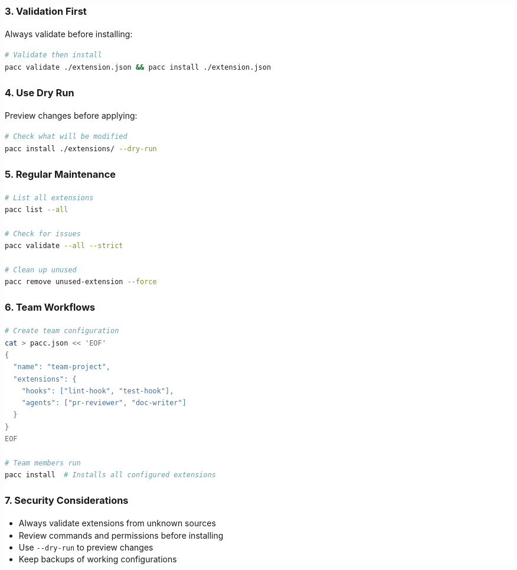 ### 3. Validation First

Always validate before installing:

```bash
# Validate then install
pacc validate ./extension.json && pacc install ./extension.json
```

### 4. Use Dry Run

Preview changes before applying:

```bash
# Check what will be modified
pacc install ./extensions/ --dry-run
```

### 5. Regular Maintenance

```bash
# List all extensions
pacc list --all

# Check for issues
pacc validate --all --strict

# Clean up unused
pacc remove unused-extension --force
```

### 6. Team Workflows

```bash
# Create team configuration
cat > pacc.json << 'EOF'
{
  "name": "team-project",
  "extensions": {
    "hooks": ["lint-hook", "test-hook"],
    "agents": ["pr-reviewer", "doc-writer"]
  }
}
EOF

# Team members run
pacc install  # Installs all configured extensions
```

### 7. Security Considerations

- Always validate extensions from unknown sources
- Review commands and permissions before installing
- Use `--dry-run` to preview changes
- Keep backups of working configurations
